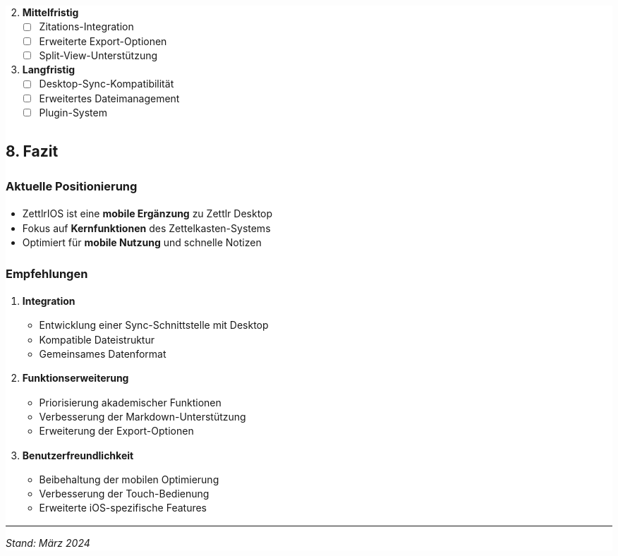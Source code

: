 2. **Mittelfristig**
   - [ ] Zitations-Integration
   - [ ] Erweiterte Export-Optionen
   - [ ] Split-View-Unterstützung

3. **Langfristig**
   - [ ] Desktop-Sync-Kompatibilität
   - [ ] Erweitertes Dateimanagement
   - [ ] Plugin-System

## 8. Fazit

### Aktuelle Positionierung
- ZettlrIOS ist eine **mobile Ergänzung** zu Zettlr Desktop
- Fokus auf **Kernfunktionen** des Zettelkasten-Systems
- Optimiert für **mobile Nutzung** und schnelle Notizen

### Empfehlungen
1. **Integration**
   - Entwicklung einer Sync-Schnittstelle mit Desktop
   - Kompatible Dateistruktur
   - Gemeinsames Datenformat

2. **Funktionserweiterung**
   - Priorisierung akademischer Funktionen
   - Verbesserung der Markdown-Unterstützung
   - Erweiterung der Export-Optionen

3. **Benutzerfreundlichkeit**
   - Beibehaltung der mobilen Optimierung
   - Verbesserung der Touch-Bedienung
   - Erweiterte iOS-spezifische Features

---

*Stand: März 2024*

